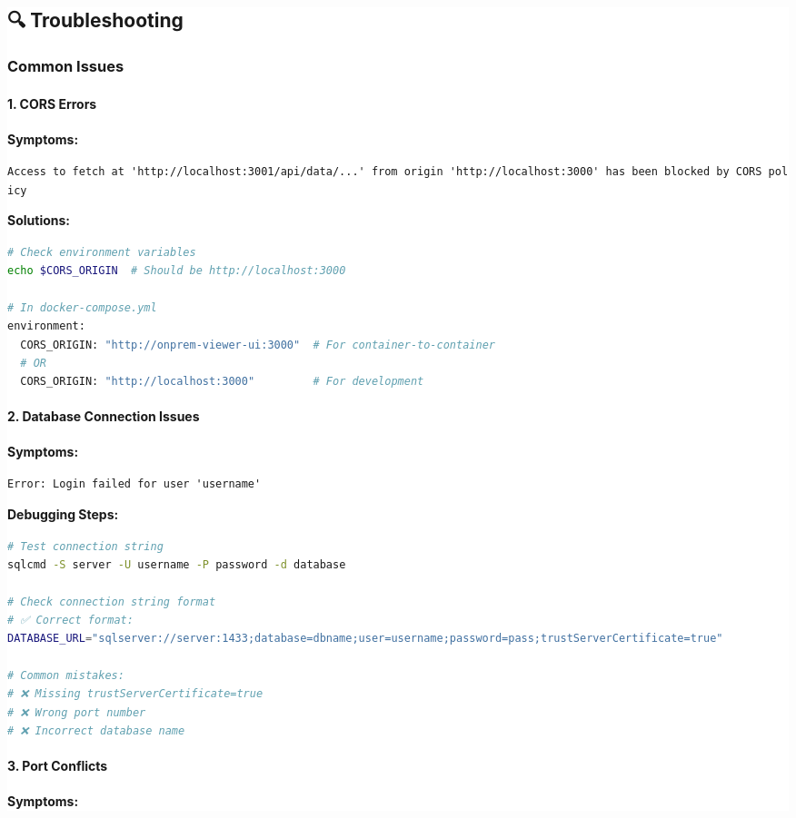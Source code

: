 
## 🔍 Troubleshooting

### Common Issues

#### 1. CORS Errors

**Symptoms:**

```
Access to fetch at 'http://localhost:3001/api/data/...' from origin 'http://localhost:3000' has been blocked by CORS policy
```

**Solutions:**

```bash
# Check environment variables
echo $CORS_ORIGIN  # Should be http://localhost:3000

# In docker-compose.yml
environment:
  CORS_ORIGIN: "http://onprem-viewer-ui:3000"  # For container-to-container
  # OR
  CORS_ORIGIN: "http://localhost:3000"         # For development
```

#### 2. Database Connection Issues

**Symptoms:**

```
Error: Login failed for user 'username'
```

**Debugging Steps:**

```bash
# Test connection string
sqlcmd -S server -U username -P password -d database

# Check connection string format
# ✅ Correct format:
DATABASE_URL="sqlserver://server:1433;database=dbname;user=username;password=pass;trustServerCertificate=true"

# Common mistakes:
# ❌ Missing trustServerCertificate=true
# ❌ Wrong port number
# ❌ Incorrect database name
```

#### 3. Port Conflicts

**Symptoms:**
